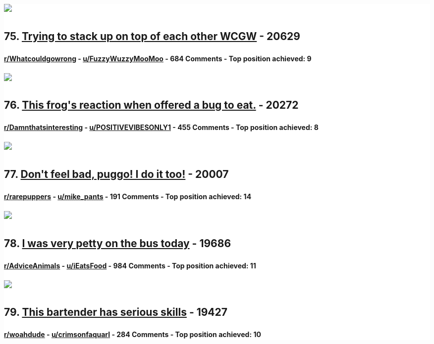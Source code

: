 <a href="https://i.imgur.com/27H7UxS.gifv"><img src="https://b.thumbs.redditmedia.com/qdehCP2zDz9EQ7wjLSj_V-H0DvG47uWFGGgV6SIXXqY.jpg"></img></a>

## 75. [Trying to stack up on top of each other WCGW](http://reddit.com/r/Whatcouldgowrong/comments/8cxoki/trying_to_stack_up_on_top_of_each_other_wcgw/) - 20629
#### [r/Whatcouldgowrong](http://reddit.com/r/Whatcouldgowrong) - [u/FuzzyWuzzyMooMoo](http://reddit.com/u/FuzzyWuzzyMooMoo) - 684 Comments - Top position achieved: 9

<a href="https://i.imgur.com/dlP9DmM.gifv"><img src="https://b.thumbs.redditmedia.com/SDS-b8wq_yMO3OEuqBgCyAqEWlDbAzejurHr7ZEADFU.jpg"></img></a>

## 76. [This frog's reaction when offered a bug to eat.](http://reddit.com/r/Damnthatsinteresting/comments/8d0pq2/this_frogs_reaction_when_offered_a_bug_to_eat/) - 20272
#### [r/Damnthatsinteresting](http://reddit.com/r/Damnthatsinteresting) - [u/POSITIVEVIBESONLY1](http://reddit.com/u/POSITIVEVIBESONLY1) - 455 Comments - Top position achieved: 8

<a href="https://i.imgur.com/xXIhlG7.gifv"><img src="https://b.thumbs.redditmedia.com/XiXSMz0T1nbvSspIwfNuqzZgETtJHSzOc6SPzRQ8w-E.jpg"></img></a>

## 77. [Don't feel bad, puggo! I do it too!](http://reddit.com/r/rarepuppers/comments/8cx35l/dont_feel_bad_puggo_i_do_it_too/) - 20007
#### [r/rarepuppers](http://reddit.com/r/rarepuppers) - [u/mike_pants](http://reddit.com/u/mike_pants) - 191 Comments - Top position achieved: 14

<a href="https://i.imgur.com/Bz4KcHJ.png"><img src="https://b.thumbs.redditmedia.com/8m4eTnpLFRCVJp1Gnk0UbAT4fhFb5gPOwT_9phUCTRs.jpg"></img></a>

## 78. [I was very petty on the bus today](http://reddit.com/r/AdviceAnimals/comments/8cwmex/i_was_very_petty_on_the_bus_today/) - 19686
#### [r/AdviceAnimals](http://reddit.com/r/AdviceAnimals) - [u/iEatsFood](http://reddit.com/u/iEatsFood) - 984 Comments - Top position achieved: 11

<a href="https://i.redd.it/gohurybk3hs01.jpg"><img src="https://b.thumbs.redditmedia.com/cCf9gDYUbtL4b0zOTtFHBdkJ30D2FOEVtC7UJR20stE.jpg"></img></a>

## 79. [This bartender has serious skills](http://reddit.com/r/woahdude/comments/8cwiwr/this_bartender_has_serious_skills/) - 19427
#### [r/woahdude](http://reddit.com/r/woahdude) - [u/crimsonfaquarl](http://reddit.com/u/crimsonfaquarl) - 284 Comments - Top position achieved: 10
